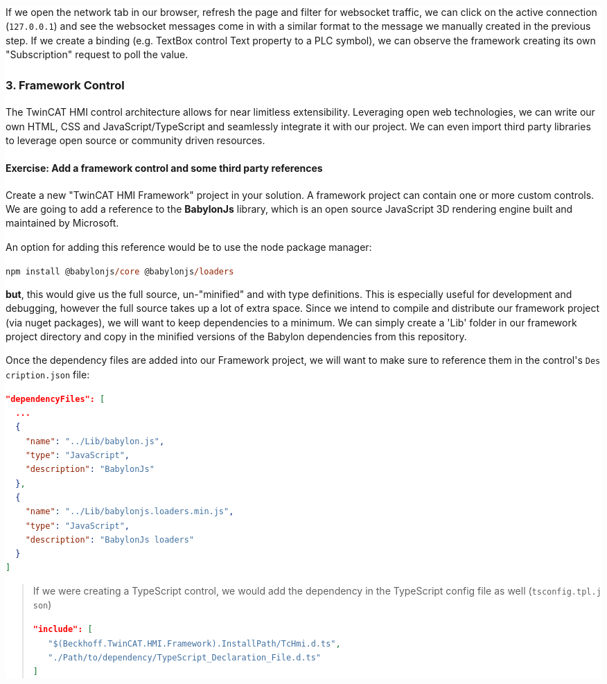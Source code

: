 If we open the network tab in our browser, refresh the page and filter for websocket traffic, we can click on the active connection (`127.0.0.1`) and see the websocket messages come in with a similar format to the message we manually created in the previous step. If we create a binding (e.g. TextBox control Text property to a PLC symbol), we can observe the framework creating its own "Subscription" request to poll the value.

<a id="fwcontrol"></a>

### 3. Framework Control

The TwinCAT HMI control architecture allows for near limitless extensibility. Leveraging open web technologies, we can write our own HTML, CSS and JavaScript/TypeScript and seamlessly integrate it with our project. We can even import third party libraries to leverage open source or community driven resources.

#### Exercise: Add a framework control and some third party references

Create a new "TwinCAT HMI Framework" project in your solution. A framework project can contain one or more custom controls. We are going to add a reference to the **BabylonJs** library, which is an open source JavaScript 3D rendering engine built and maintained by Microsoft.

An option for adding this reference would be to use the node package manager:
```ps
npm install @babylonjs/core @babylonjs/loaders
```
**but**, this would give us the full source, un-"minified" and with type definitions. This is especially useful for development and debugging, however the full source takes up a lot of extra space. Since we intend to compile and distribute our framework project (via nuget packages), we will want to keep dependencies to a minimum. We can simply create a 'Lib' folder in our framework project directory and copy in the minified versions of the Babylon dependencies from this repository.

Once the dependency files are added into our Framework project, we will want to make sure to reference them in the control's `Description.json` file:
```json
"dependencyFiles": [
  ...
  {
    "name": "../Lib/babylon.js",
    "type": "JavaScript",
    "description": "BabylonJs"
  },
  {
    "name": "../Lib/babylonjs.loaders.min.js",
    "type": "JavaScript",
    "description": "BabylonJs loaders"
  }
]
```
> If we were creating a TypeScript control, we would add the dependency in the TypeScript config file as well (`tsconfig.tpl.json`)
>```json
>"include": [
>    "$(Beckhoff.TwinCAT.HMI.Framework).InstallPath/TcHmi.d.ts",
>    "./Path/to/dependency/TypeScript_Declaration_File.d.ts"
>]
>```
